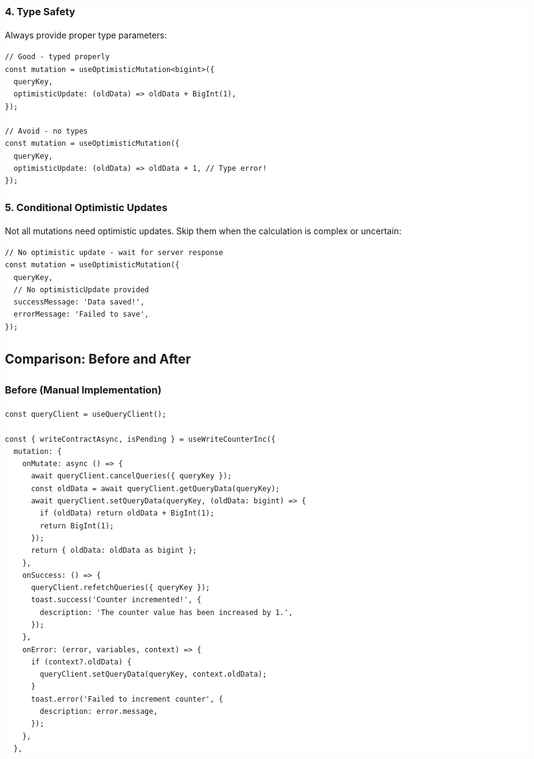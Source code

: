 ### 4. Type Safety

Always provide proper type parameters:

```tsx
// Good - typed properly
const mutation = useOptimisticMutation<bigint>({
  queryKey,
  optimisticUpdate: (oldData) => oldData + BigInt(1),
});

// Avoid - no types
const mutation = useOptimisticMutation({
  queryKey,
  optimisticUpdate: (oldData) => oldData + 1, // Type error!
});
```

### 5. Conditional Optimistic Updates

Not all mutations need optimistic updates. Skip them when the calculation is complex or uncertain:

```tsx
// No optimistic update - wait for server response
const mutation = useOptimisticMutation({
  queryKey,
  // No optimisticUpdate provided
  successMessage: 'Data saved!',
  errorMessage: 'Failed to save',
});
```

## Comparison: Before and After

### Before (Manual Implementation)

```tsx
const queryClient = useQueryClient();

const { writeContractAsync, isPending } = useWriteCounterInc({
  mutation: {
    onMutate: async () => {
      await queryClient.cancelQueries({ queryKey });
      const oldData = await queryClient.getQueryData(queryKey);
      await queryClient.setQueryData(queryKey, (oldData: bigint) => {
        if (oldData) return oldData + BigInt(1);
        return BigInt(1);
      });
      return { oldData: oldData as bigint };
    },
    onSuccess: () => {
      queryClient.refetchQueries({ queryKey });
      toast.success('Counter incremented!', {
        description: 'The counter value has been increased by 1.',
      });
    },
    onError: (error, variables, context) => {
      if (context?.oldData) {
        queryClient.setQueryData(queryKey, context.oldData);
      }
      toast.error('Failed to increment counter', {
        description: error.message,
      });
    },
  },
```
